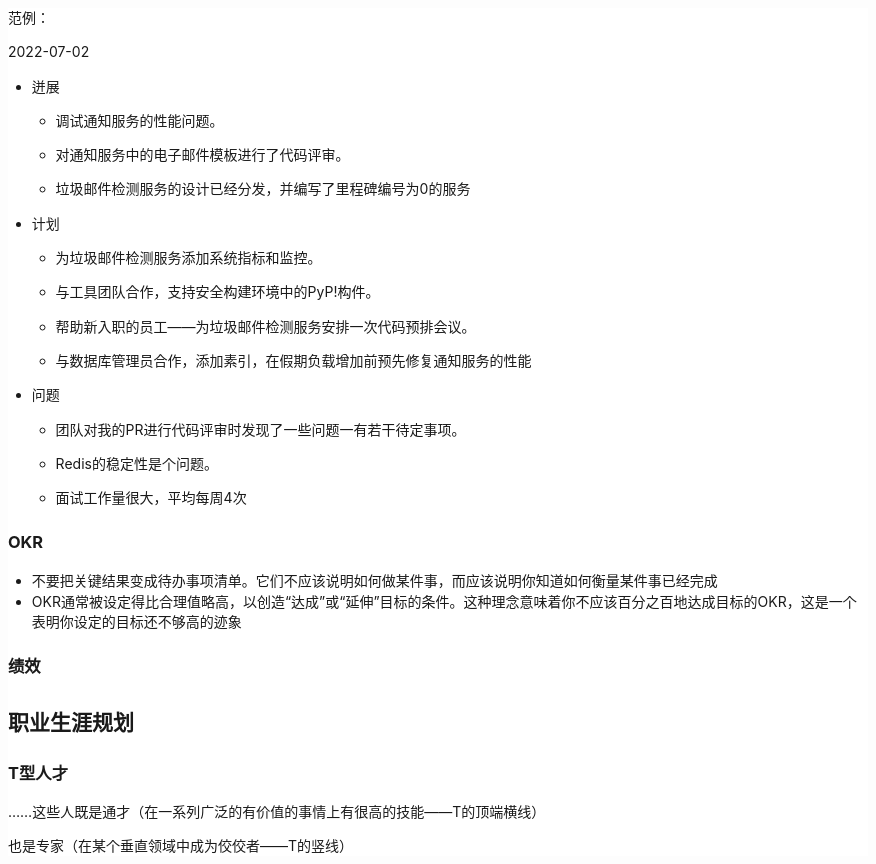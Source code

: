 范例：

2022-07-02

- 迸展

  - 调试通知服务的性能问题。

  - 对通知服务中的电子邮件模板进行了代码评审。

  - 垃圾邮件检测服务的设计已经分发，并编写了里程碑编号为0的服务

- 计划

  - 为垃圾邮件检测服务添加系统指标和监控。

  - 与工具团队合作，支持安全构建环境中的PyP!构件。

  - 帮助新入职的员工——为垃圾邮件检测服务安排一次代码预排会议。

  - 与数据库管理员合作，添加素引，在假期负载增加前预先修复通知服务的性能

- 问题

  - 团队对我的PR进行代码评审时发现了一些问题一有若干待定事项。

  - Redis的稳定性是个问题。

  - 面试工作量很大，平均每周4次

### OKR

- 不要把关键结果变成待办事项清单。它们不应该说明如何做某件事，而应该说明你知道如何衡量某件事已经完成
- OKR通常被设定得比合理值略高，以创造“达成”或“延伸”目标的条件。这种理念意味着你不应该百分之百地达成目标的OKR，这是一个表明你设定的目标还不够高的迹象

### 绩效

## 职业生涯规划

### T型人才

……这些人既是通才（在一系列广泛的有价值的事情上有很高的技能——T的顶端横线）

也是专家（在某个垂直领域中成为佼佼者——T的竖线）



